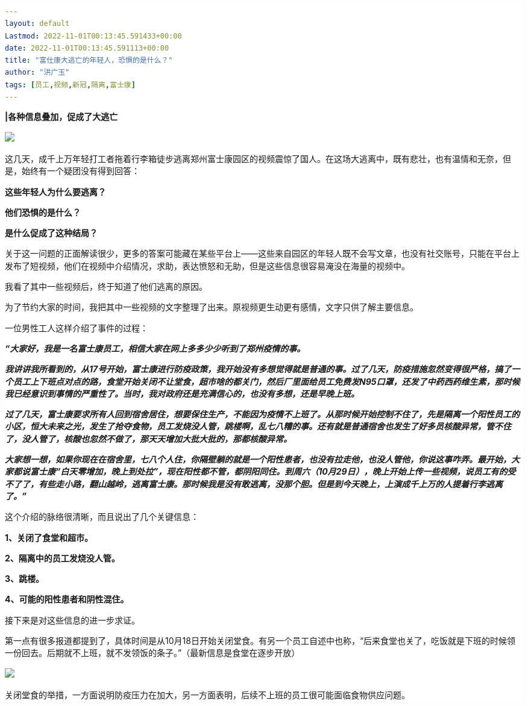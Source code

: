 ```yaml
---
layout: default
Lastmod: 2022-11-01T00:13:45.591433+00:00
date: 2022-11-01T00:13:45.591113+00:00
title: "富仕康大逃亡的年轻人，恐惧的是什么？"
author: "洪广玉"
tags: [员工,视频,新冠,隔离,富士康]
---
```


**|各种信息叠加，促成了大逃亡**

![](https://images.weserv.nl/?url=https%3A//mmbiz.qpic.cn/mmbiz_png/ibfcv19ZQSCdvicNMKIroegwVQXklCddJOqJnWUPX6WmJ4UEzaysVSdSoggD7pyBYh6gABO6IPvuqYNVDt69KeTA/640%3Fwx_fmt%3Dpng)

这几天，成千上万年轻打工者拖着行李箱徒步逃离郑州富士康园区的视频震惊了国人。在这场大逃离中，既有悲壮，也有温情和无奈，但是，始终有一个疑团没有得到回答：

**这些年轻人为什么要逃离？**

**他们恐惧的是什么？**

**是什么促成了这种结局？**  

关于这一问题的正面解读很少，更多的答案可能藏在某些平台上——这些来自园区的年轻人既不会写文章，也没有社交账号，只能在平台上发布了短视频，他们在视频中介绍情况，求助，表达愤怒和无助，但是这些信息很容易淹没在海量的视频中。

我看了其中一些视频后，终于知道了他们逃离的原因。

为了节约大家的时间，我把其中一些视频的文字整理了出来。原视频更生动更有感情，文字只供了解主要信息。

一位男性工人这样介绍了事件的过程：

**_“大家好，我是一名富士康员工，相信大家在网上多多少少听到了郑州疫情的事。_**

**_我讲讲我所看到的，从17号开始，富士康进行防疫政策，我开始没有多想觉得就是普通的事。过了几天，防疫措施忽然变得很严格，搞了一个员工上下班点对点的路，食堂开始关闭不让堂食，超市啥的都关门，然后厂里面给员工免费发N95口罩，还发了中药西药维生素，那时候我已经意识到事情的严重性了。当时，我对政府还是充满信心的，也没有多想，还是早晚上班。_**

**_过了几天，富士康要求所有人回到宿舍居住，想要保住生产，不能因为疫情不上班了。从那时候开始控制不住了，先是隔离一个阳性员工的小区，恒大未来之光，发生了抢夺食物，员工发烧没人管，跳楼啊，乱七八糟的事。还有就是普通宿舍也发生了好多员核酸异常，管不住了，没人管了，核酸也忽然不做了，那天天增加大批大批的，那都核酸异常。_**

**_大家想一想，如果你现在在宿舍里，七八个人住，你隔壁躺的就是一个阳性患者，也没有拉走他，也没人管他，你说这事咋弄。最开始，大家都说富士康“白天零增加，晚上到处拉”，现在阳性都不管，都阴阳同住。到周六（10月29日），晚上开始上传一些视频，说员工有的受不了了，有些走小路，翻山越岭，逃离富士康。那时候我是没有敢逃离，没那个胆。但是到今天晚上，上演成千上万的人提着行李逃离了。”_**

这个介绍的脉络很清晰，而且说出了几个关键信息：

**1、关闭了食堂和超市。**

**2、隔离中的员工发烧没人管。**

**3、跳楼。**

**4、可能的阳性患者和阴性混住。**

接下来是对这些信息的进一步求证。

第一点有很多报道都提到了，具体时间是从10月18日开始关闭堂食。有另一个员工自述中也称，“后来食堂也关了，吃饭就是下班的时候领一份回去。后期就不上班，就不发领饭的条子。”（最新信息是食堂在逐步开放）

![](https://images.weserv.nl/?url=https%3A//mmbiz.qpic.cn/mmbiz_png/ibfcv19ZQSCdvicNMKIroegwVQXklCddJOzVXcg9BB59jx8j9oAUibylcmGxfPhB18enl8866KvwDpT4RCVUv31eg/640%3Fwx_fmt%3Dpng)

关闭堂食的举措，一方面说明防疫压力在加大，另一方面表明，后续不上班的员工很可能面临食物供应问题。
